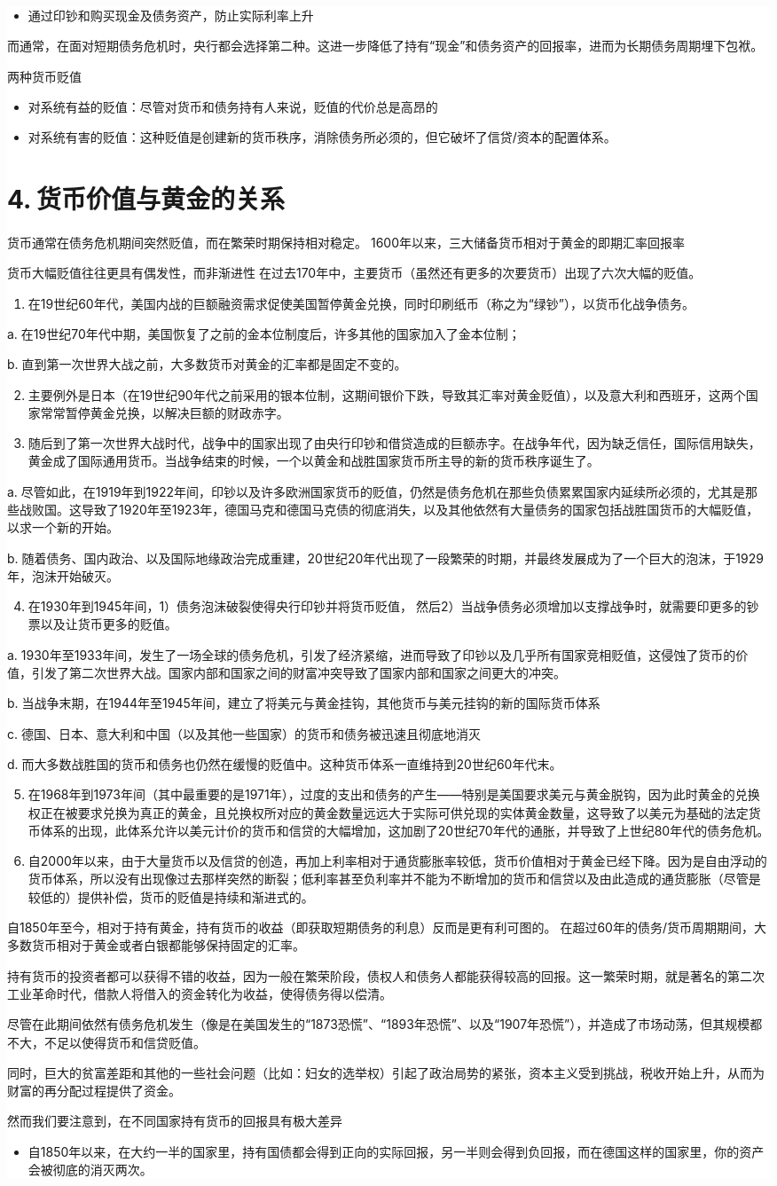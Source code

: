 - 通过印钞和购买现金及债务资产，防止实际利率上升

而通常，在面对短期债务危机时，央行都会选择第二种。这进一步降低了持有“现金”和债务资产的回报率，进而为长期债务周期埋下包袱。

两种货币贬值

- 对系统有益的贬值：尽管对货币和债务持有人来说，贬值的代价总是高昂的

- 对系统有害的贬值：这种贬值是创建新的货币秩序，消除债务所必须的，但它破坏了信贷/资本的配置体系。

# 4. 货币价值与黄金的关系

货币通常在债务危机期间突然贬值，而在繁荣时期保持相对稳定。
1600年以来，三大储备货币相对于黄金的即期汇率回报率

货币大幅贬值往往更具有偶发性，而非渐进性
在过去170年中，主要货币（虽然还有更多的次要货币）出现了六次大幅的贬值。

1. 在19世纪60年代，美国内战的巨额融资需求促使美国暂停黄金兑换，同时印刷纸币（称之为“绿钞”），以货币化战争债务。

 a. 在19世纪70年代中期，美国恢复了之前的金本位制度后，许多其他的国家加入了金本位制；

 b. 直到第一次世界大战之前，大多数货币对黄金的汇率都是固定不变的。

2. 主要例外是日本（在19世纪90年代之前采用的银本位制，这期间银价下跌，导致其汇率对黄金贬值），以及意大利和西班牙，这两个国家常常暂停黄金兑换，以解决巨额的财政赤字。

3. 随后到了第一次世界大战时代，战争中的国家出现了由央行印钞和借贷造成的巨额赤字。在战争年代，因为缺乏信任，国际信用缺失，黄金成了国际通用货币。当战争结束的时候，一个以黄金和战胜国家货币所主导的新的货币秩序诞生了。

 a. 尽管如此，在1919年到1922年间，印钞以及许多欧洲国家货币的贬值，仍然是债务危机在那些负债累累国家内延续所必须的，尤其是那些战败国。这导致了1920年至1923年，德国马克和德国马克债的彻底消失，以及其他依然有大量债务的国家包括战胜国货币的大幅贬值，以求一个新的开始。

 b. 随着债务、国内政治、以及国际地缘政治完成重建，20世纪20年代出现了一段繁荣的时期，并最终发展成为了一个巨大的泡沫，于1929年，泡沫开始破灭。

4. 在1930年到1945年间，1）债务泡沫破裂使得央行印钞并将货币贬值， 然后2）当战争债务必须增加以支撑战争时，就需要印更多的钞票以及让货币更多的贬值。

 a. 1930年至1933年间，发生了一场全球的债务危机，引发了经济紧缩，进而导致了印钞以及几乎所有国家竞相贬值，这侵蚀了货币的价值，引发了第二次世界大战。国家内部和国家之间的财富冲突导致了国家内部和国家之间更大的冲突。

 b. 当战争末期，在1944年至1945年间，建立了将美元与黄金挂钩，其他货币与美元挂钩的新的国际货币体系

 c. 德国、日本、意大利和中国（以及其他一些国家）的货币和债务被迅速且彻底地消灭

 d. 而大多数战胜国的货币和债务也仍然在缓慢的贬值中。这种货币体系一直维持到20世纪60年代末。
 
5. 在1968年到1973年间（其中最重要的是1971年），过度的支出和债务的产生——特别是美国要求美元与黄金脱钩，因为此时黄金的兑换权正在被要求兑换为真正的黄金，且兑换权所对应的黄金数量远远大于实际可供兑现的实体黄金数量，这导致了以美元为基础的法定货币体系的出现，此体系允许以美元计价的货币和信贷的大幅增加，这加剧了20世纪70年代的通胀，并导致了上世纪80年代的债务危机。

1. 自2000年以来，由于大量货币以及信贷的创造，再加上利率相对于通货膨胀率较低，货币价值相对于黄金已经下降。因为是自由浮动的货币体系，所以没有出现像过去那样突然的断裂；低利率甚至负利率并不能为不断增加的货币和信贷以及由此造成的通货膨胀（尽管是较低的）提供补偿，货币的贬值是持续和渐进式的。

自1850年至今，相对于持有黄金，持有货币的收益（即获取短期债务的利息）反而是更有利可图的。
在超过60年的债务/货币周期期间，大多数货币相对于黄金或者白银都能够保持固定的汇率。

持有货币的投资者都可以获得不错的收益，因为一般在繁荣阶段，债权人和债务人都能获得较高的回报。这一繁荣时期，就是著名的第二次工业革命时代，借款人将借入的资金转化为收益，使得债务得以偿清。

尽管在此期间依然有债务危机发生（像是在美国发生的“1873恐慌”、“1893年恐慌”、以及“1907年恐慌”），并造成了市场动荡，但其规模都不大，不足以使得货币和信贷贬值。

同时，巨大的贫富差距和其他的一些社会问题（比如：妇女的选举权）引起了政治局势的紧张，资本主义受到挑战，税收开始上升，从而为财富的再分配过程提供了资金。

然而我们要注意到，在不同国家持有货币的回报具有极大差异
- 自1850年以来，在大约一半的国家里，持有国债都会得到正向的实际回报，另一半则会得到负回报，而在德国这样的国家里，你的资产会被彻底的消灭两次。
